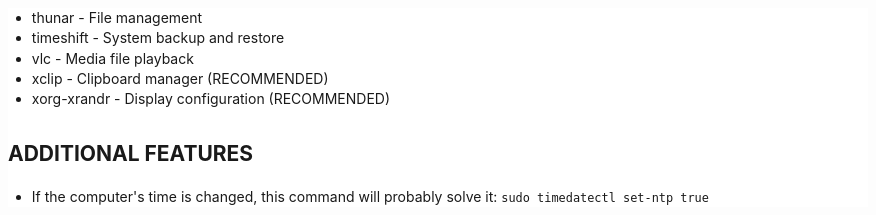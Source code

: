 - thunar - File management
- timeshift - System backup and restore
- vlc - Media file playback
- xclip - Clipboard manager (RECOMMENDED)
- xorg-xrandr - Display configuration (RECOMMENDED)

## ADDITIONAL FEATURES

- If the computer's time is changed, this command will probably solve it: `sudo timedatectl set-ntp true`
